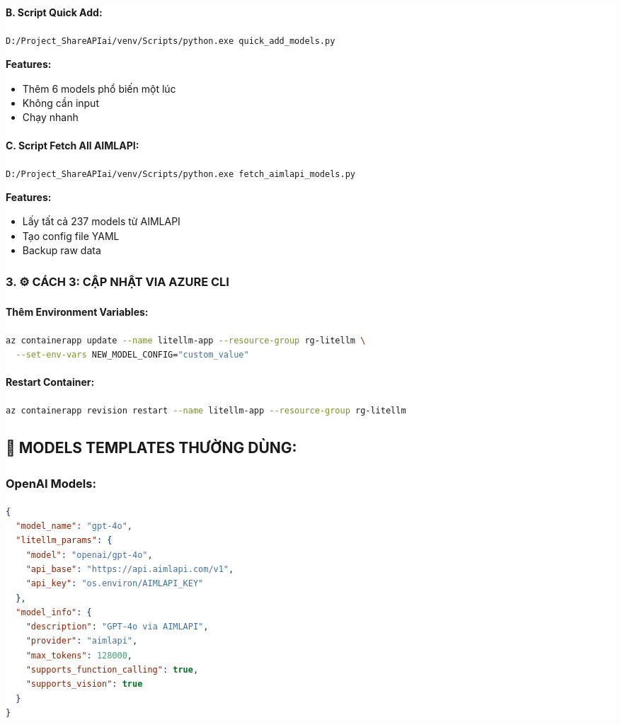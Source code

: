 #### B. Script Quick Add:
```bash
D:/Project_ShareAPIai/venv/Scripts/python.exe quick_add_models.py
```

**Features:**
- Thêm 6 models phổ biến một lúc
- Không cần input
- Chạy nhanh

#### C. Script Fetch All AIMLAPI:
```bash
D:/Project_ShareAPIai/venv/Scripts/python.exe fetch_aimlapi_models.py
```

**Features:**
- Lấy tất cả 237 models từ AIMLAPI
- Tạo config file YAML
- Backup raw data

### 3. ⚙️ CÁCH 3: CẬP NHẬT VIA AZURE CLI

#### Thêm Environment Variables:
```bash
az containerapp update --name litellm-app --resource-group rg-litellm \
  --set-env-vars NEW_MODEL_CONFIG="custom_value"
```

#### Restart Container:
```bash
az containerapp revision restart --name litellm-app --resource-group rg-litellm
```

## 🎯 MODELS TEMPLATES THƯỜNG DÙNG:

### OpenAI Models:
```json
{
  "model_name": "gpt-4o",
  "litellm_params": {
    "model": "openai/gpt-4o",
    "api_base": "https://api.aimlapi.com/v1",
    "api_key": "os.environ/AIMLAPI_KEY"
  },
  "model_info": {
    "description": "GPT-4o via AIMLAPI",
    "provider": "aimlapi",
    "max_tokens": 128000,
    "supports_function_calling": true,
    "supports_vision": true
  }
}
```
